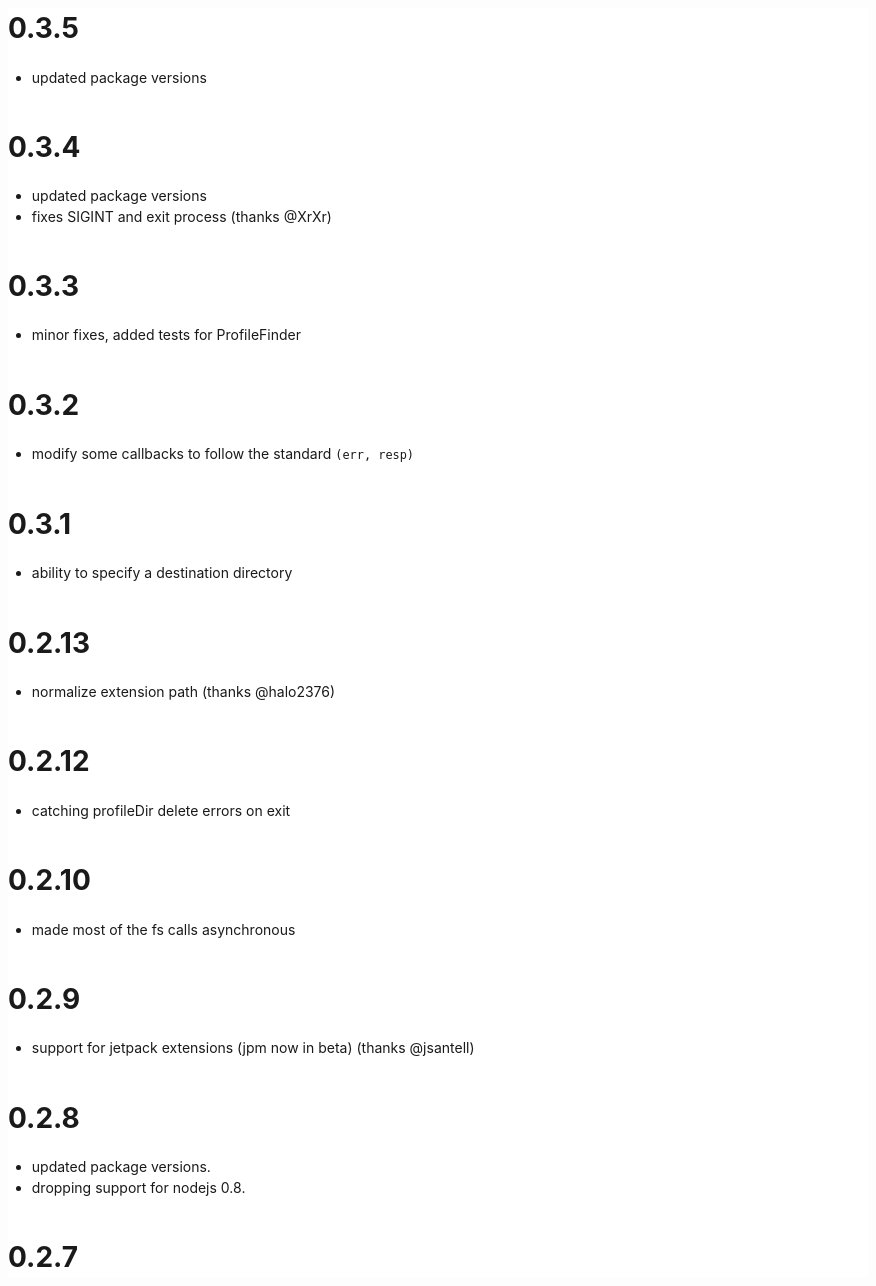 # 0.3.5

- updated package versions

# 0.3.4

- updated package versions
- fixes SIGINT and exit process (thanks @XrXr)

# 0.3.3

- minor fixes, added tests for ProfileFinder

# 0.3.2

- modify some callbacks to follow the standard `(err, resp)`

# 0.3.1

- ability to specify a destination directory

# 0.2.13

- normalize extension path (thanks @halo2376)

# 0.2.12

- catching profileDir delete errors on exit

# 0.2.10

- made most of the fs calls asynchronous

# 0.2.9

- support for jetpack extensions (jpm now in beta) (thanks @jsantell)

# 0.2.8

- updated package versions.
- dropping support for nodejs 0.8.

# 0.2.7
